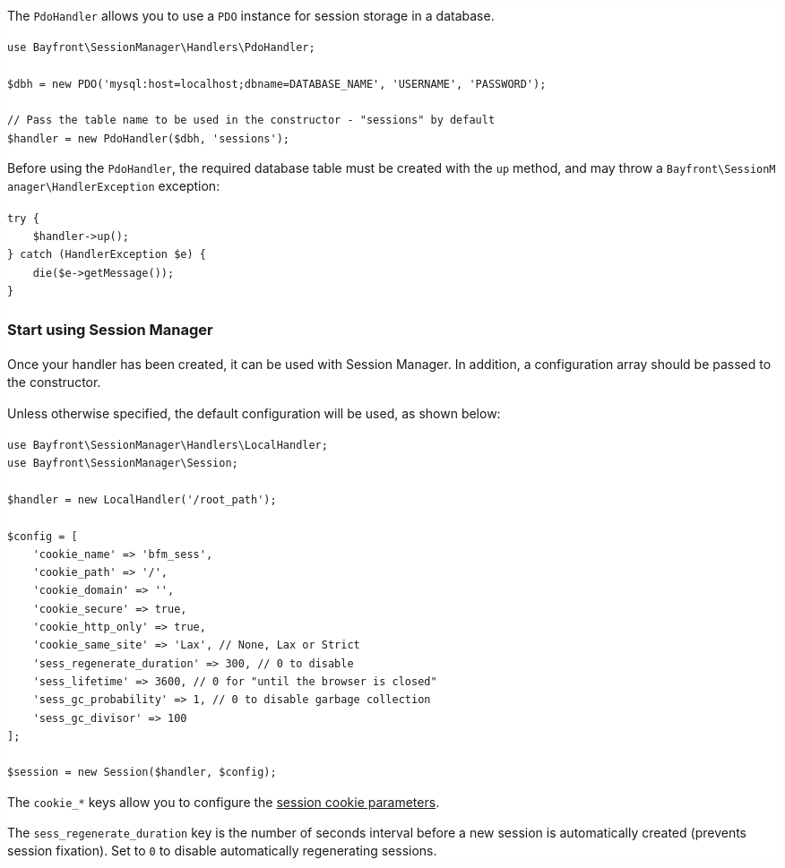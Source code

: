 The `PdoHandler` allows you to use a `PDO` instance for session storage in a database.

```
use Bayfront\SessionManager\Handlers\PdoHandler;

$dbh = new PDO('mysql:host=localhost;dbname=DATABASE_NAME', 'USERNAME', 'PASSWORD');

// Pass the table name to be used in the constructor - "sessions" by default
$handler = new PdoHandler($dbh, 'sessions');
```

Before using the `PdoHandler`, the required database table must be created with the `up` method, 
and may throw a `Bayfront\SessionManager\HandlerException` exception:

```
try {
    $handler->up();
} catch (HandlerException $e) {
    die($e->getMessage());
}
```

### Start using Session Manager

Once your handler has been created, it can be used with Session Manager. 
In addition, a configuration array should be passed to the constructor.

Unless otherwise specified, the default configuration will be used, as shown below:

```
use Bayfront\SessionManager\Handlers\LocalHandler;
use Bayfront\SessionManager\Session;

$handler = new LocalHandler('/root_path');

$config = [
    'cookie_name' => 'bfm_sess',
    'cookie_path' => '/',
    'cookie_domain' => '',
    'cookie_secure' => true,
    'cookie_http_only' => true,
    'cookie_same_site' => 'Lax', // None, Lax or Strict
    'sess_regenerate_duration' => 300, // 0 to disable
    'sess_lifetime' => 3600, // 0 for "until the browser is closed"
    'sess_gc_probability' => 1, // 0 to disable garbage collection
    'sess_gc_divisor' => 100
];

$session = new Session($handler, $config);
```

The `cookie_*` keys allow you to configure the [session cookie parameters](https://www.php.net/manual/en/function.session-set-cookie-params.php).

The `sess_regenerate_duration` key is the number of seconds interval before a new session is automatically created (prevents session fixation).
Set to `0` to disable automatically regenerating sessions.
